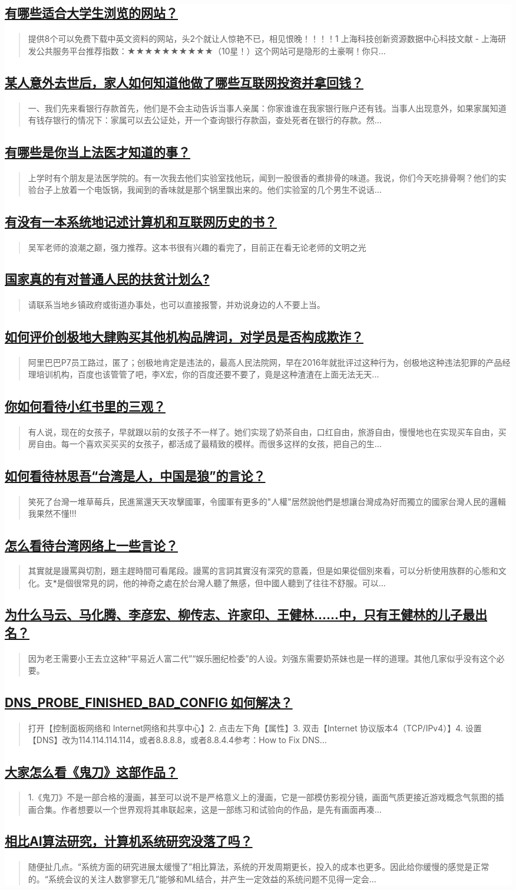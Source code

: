  ## [有哪些适合大学生浏览的网站？](https://www.zhihu.com/question/20136746)
 > 提供8个可以免费下载中英文资料的网站，头2个就让人惊艳不已，相见恨晚！！！！1 上海科技创新资源数据中心科技文献 - 上海研发公共服务平台推荐指数：★★★★★★★★★★（10星！）这个网站可是隐形的土豪啊！你只...
 ## [某人意外去世后，家人如何知道他做了哪些互联网投资并拿回钱？](https://www.zhihu.com/question/25817086)
 > 一、我们先来看银行存款首先，他们是不会主动告诉当事人亲属：你家谁谁在我家银行账户还有钱。当事人出现意外，如果家属知道有钱存银行的情况下：家属可以去公证处，开一个查询银行存款函，查处死者在银行的存款。然...
 ## [有哪些是你当上法医才知道的事？](https://www.zhihu.com/question/279886796)
 > 上学时有个朋友是法医学院的。有一次我去他们实验室找他玩，闻到一股很香的煮排骨的味道。我说，你们今天吃排骨啊？他们的实验台子上放着一个电饭锅，我闻到的香味就是那个锅里飘出来的。他们实验室的几个男生不说话...
 ## [有没有一本系统地记述计算机和互联网历史的书？](https://www.zhihu.com/question/35963033)
 > 吴军老师的浪潮之巅，强力推荐。这本书很有兴趣的看完了，目前正在看无论老师的文明之光
 ## [国家真的有对普通人民的扶贫计划么?](https://www.zhihu.com/question/322453822)
 > 请联系当地乡镇政府或街道办事处，也可以直接报警，并劝说身边的人不要上当。
 ## [如何评价创极地大肆购买其他机构品牌词，对学员是否构成欺诈？](https://www.zhihu.com/question/322420642)
 > 阿里巴巴P7员工路过，匿了；创极地肯定是违法的，最高人民法院网，早在2016年就批评过这种行为，创极地这种违法犯罪的产品经理培训机构，百度也该管管了吧，李X宏，你的百度还要不要了，竟是这种渣渣在上面无法无天...
 ## [你如何看待小红书里的三观？](https://www.zhihu.com/question/49910072)
 > 有人说，现在的女孩子，早就跟以前的女孩子不一样了。她们实现了奶茶自由，口红自由，旅游自由，慢慢地也在实现买车自由，买房自由。每一个喜欢买买买的女孩子，都活成了最精致的模样。而很多这样的女孩，把自己的生...
 ## [如何看待林思吾“台湾是人，中国是狼”的言论？](https://www.zhihu.com/question/38761696)
 > 笑死了台灣一堆草莓兵，民進黨還天天攻擊國軍，令國軍有更多的&quot;人權&quot;居然說他們是想讓台灣成為好而獨立的國家台灣人民的邏輯我果然不懂!!!
 ## [怎么看待台湾网络上一些言论？](https://www.zhihu.com/question/59971219)
 > 其實就是謾罵與切割，題主趕時間可看尾段。謾罵的言詞其實沒有深究的意義，但是如果從個別來看，可以分析使用族群的心態和文化。支*是個很常見的詞，他的神奇之處在於台灣人聽了無感，但中國人聽到了往往不舒服。可以...
 ## [为什么马云、马化腾、李彦宏、柳传志、许家印、王健林......中，只有王健林的儿子最出名？](https://www.zhihu.com/question/282964717)
 > 因为老王需要小王去立这种“平易近人富二代”“娱乐圈纪检委”的人设。刘强东需要奶茶妹也是一样的道理。其他几家似乎没有这个必要。
 ## [DNS_PROBE_FINISHED_BAD_CONFIG 如何解决？](https://www.zhihu.com/question/32231116)
 > 打开【控制面板网络和 Internet网络和共享中心】2. 点击左下角【属性】3. 双击【Internet 协议版本4（TCP/IPv4）】4. 设置【DNS】改为114.114.114.114，或者8.8.8.8，或者8.8.4.4参考：How to Fix DNS...
 ## [大家怎么看《鬼刀》这部作品？](https://www.zhihu.com/question/40829502)
 > 1.《鬼刀》不是一部合格的漫画，甚至可以说不是严格意义上的漫画，它是一部模仿影视分镜，画面气质更接近游戏概念气氛图的插画合集。作者想要以一个世界观将其串联起来，这是一部练习和试验向的作品，是先有画面再凑...
 ## [相比AI算法研究，计算机系统研究没落了吗？](https://www.zhihu.com/question/322296599)
 > 随便扯几点。“系统方面的研究进展太缓慢了”相比算法，系统的开发周期更长，投入的成本也更多。因此给你缓慢的感觉是正常的。“系统会议的关注人数寥寥无几”能够和ML结合，并产生一定效益的系统问题不见得一定会...